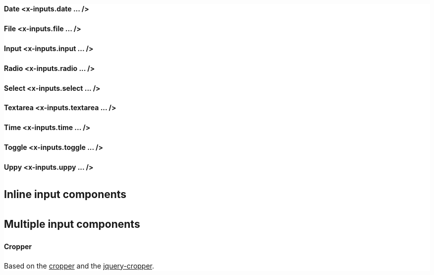 #### Date <x-inputs.date ... />
```blade

```

#### File <x-inputs.file ... />
```blade

```

#### Input <x-inputs.input ... />
```blade

```

#### Radio <x-inputs.radio ... />
```blade

```

#### Select <x-inputs.select ... />

```blade

```

#### Textarea <x-inputs.textarea ... />
```blade

```

#### Time <x-inputs.time ... />
```blade

```

#### Toggle <x-inputs.toggle ... />
```blade

```

#### Uppy <x-inputs.uppy ... />
```blade

```

## Inline input components

## Multiple input components




#### Cropper

Based on the [cropper](https://github.com/fengyuanchen/cropperjs) and the [jquery-cropper](https://github.com/fengyuanchen/jquery-cropper).
